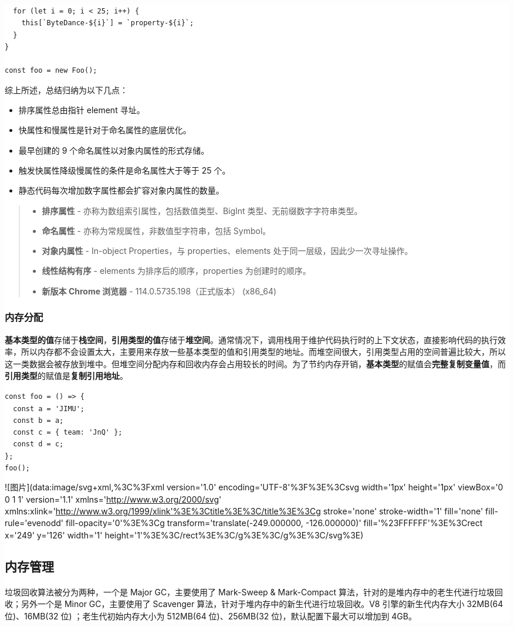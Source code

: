 ```auto
  for (let i = 0; i < 25; i++) {
    this[`ByteDance-${i}`] = `property-${i}`;
  }
}

const foo = new Foo();
```

综上所述，总结归纳为以下几点：

-   排序属性总由指针 element 寻址。
    
-   快属性和慢属性是针对于命名属性的底层优化。
    
-   最早创建的 9 个命名属性以对象内属性的形式存储。
    
-   触发快属性降级慢属性的条件是命名属性大于等于 25 个。
    
-   静态代码每次增加数字属性都会扩容对象内属性的数量。
    

> -   **排序属性** - 亦称为数组索引属性，包括数值类型、BigInt 类型、无前缀数字字符串类型。
>     
> -   **命名属性** - 亦称为常规属性，非数值型字符串，包括 Symbol。
>     
> -   **对象内属性** - In-object Properties，与 properties、elements 处于同一层级，因此少一次寻址操作。
>     
> -   **线性结构有序** - elements 为排序后的顺序，properties 为创建时的顺序。
>     
> -   **新版本 Chrome 浏览器** - 114.0.5735.198（正式版本） (x86\_64)
>     

### 内存分配

**基本类型的值**存储于**栈空间**，**引用类型的值**存储于**堆空间**。通常情况下，调用栈用于维护代码执行时的上下文状态，直接影响代码的执行效率，所以内存都不会设置太大，主要用来存放一些基本类型的值和引用类型的地址。而堆空间很大，引用类型占用的空间普遍比较大，所以这一类数据会被存放到堆中。但堆空间分配内存和回收内存会占用较长的时间。为了节约内存开销，**基本类型**的赋值会**完整复制变量值**，而**引用类型**的赋值是**复制引用地址**。

```auto
const foo = () => {
  const a = 'JIMU';
  const b = a;
  const c = { team: 'JnQ' };
  const d = c;
};
foo();
```

![图片](data:image/svg+xml,%3C%3Fxml version='1.0' encoding='UTF-8'%3F%3E%3Csvg width='1px' height='1px' viewBox='0 0 1 1' version='1.1' xmlns='http://www.w3.org/2000/svg' xmlns:xlink='http://www.w3.org/1999/xlink'%3E%3Ctitle%3E%3C/title%3E%3Cg stroke='none' stroke-width='1' fill='none' fill-rule='evenodd' fill-opacity='0'%3E%3Cg transform='translate(-249.000000, -126.000000)' fill='%23FFFFFF'%3E%3Crect x='249' y='126' width='1' height='1'%3E%3C/rect%3E%3C/g%3E%3C/g%3E%3C/svg%3E)

## 内存管理

垃圾回收算法被分为两种，一个是 Major GC，主要使用了 Mark-Sweep & Mark-Compact 算法，针对的是堆内存中的老生代进行垃圾回收；另外一个是 Minor GC，主要使用了 Scavenger 算法，针对于堆内存中的新生代进行垃圾回收。V8 引擎的新生代内存大小 32MB(64 位)、16MB(32 位) ；老生代初始内存大小为 512MB(64 位)、256MB(32 位)，默认配置下最大可以增加到 4GB。

